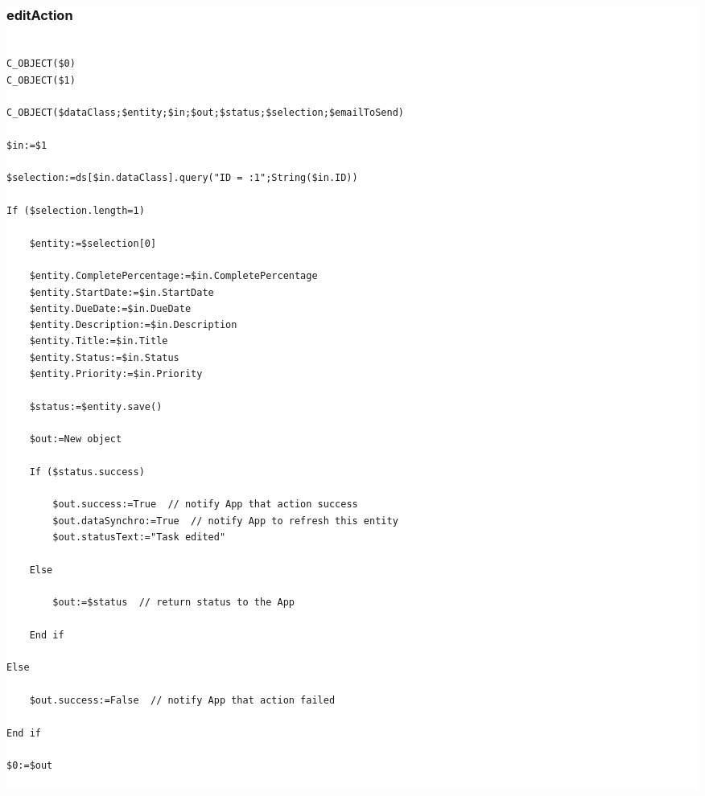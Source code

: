 ### editAction

```

C_OBJECT($0)
C_OBJECT($1)

C_OBJECT($dataClass;$entity;$in;$out;$status;$selection;$emailToSend)

$in:=$1

$selection:=ds[$in.dataClass].query("ID = :1";String($in.ID))

If ($selection.length=1)
	
	$entity:=$selection[0]
	
	$entity.CompletePercentage:=$in.CompletePercentage
	$entity.StartDate:=$in.StartDate
	$entity.DueDate:=$in.DueDate
	$entity.Description:=$in.Description
	$entity.Title:=$in.Title
	$entity.Status:=$in.Status
	$entity.Priority:=$in.Priority
	
	$status:=$entity.save()
	
	$out:=New object
	
	If ($status.success)
		
		$out.success:=True  // notify App that action success
		$out.dataSynchro:=True  // notify App to refresh this entity
		$out.statusText:="Task edited"

	Else 
		
		$out:=$status  // return status to the App
		
	End if 
	
Else 
	
	$out.success:=False  // notify App that action failed
	
End if 

$0:=$out


```
